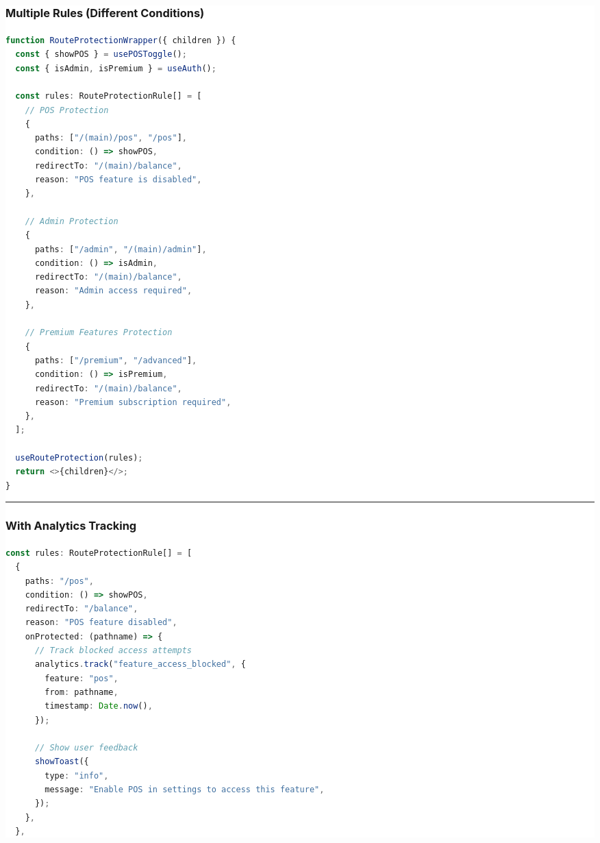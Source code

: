 
### Multiple Rules (Different Conditions)

```typescript
function RouteProtectionWrapper({ children }) {
  const { showPOS } = usePOSToggle();
  const { isAdmin, isPremium } = useAuth();

  const rules: RouteProtectionRule[] = [
    // POS Protection
    {
      paths: ["/(main)/pos", "/pos"],
      condition: () => showPOS,
      redirectTo: "/(main)/balance",
      reason: "POS feature is disabled",
    },

    // Admin Protection
    {
      paths: ["/admin", "/(main)/admin"],
      condition: () => isAdmin,
      redirectTo: "/(main)/balance",
      reason: "Admin access required",
    },

    // Premium Features Protection
    {
      paths: ["/premium", "/advanced"],
      condition: () => isPremium,
      redirectTo: "/(main)/balance",
      reason: "Premium subscription required",
    },
  ];

  useRouteProtection(rules);
  return <>{children}</>;
}
```

---

### With Analytics Tracking

```typescript
const rules: RouteProtectionRule[] = [
  {
    paths: "/pos",
    condition: () => showPOS,
    redirectTo: "/balance",
    reason: "POS feature disabled",
    onProtected: (pathname) => {
      // Track blocked access attempts
      analytics.track("feature_access_blocked", {
        feature: "pos",
        from: pathname,
        timestamp: Date.now(),
      });

      // Show user feedback
      showToast({
        type: "info",
        message: "Enable POS in settings to access this feature",
      });
    },
  },
```